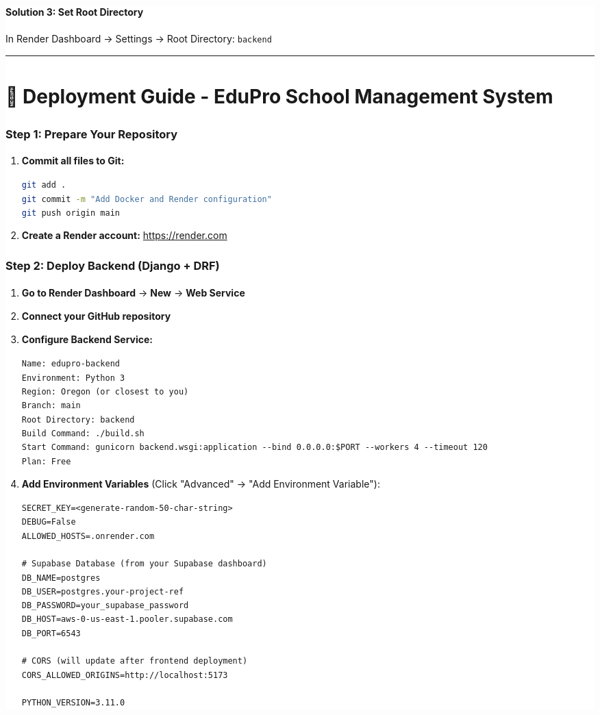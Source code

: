 #### **Solution 3: Set Root Directory**
In Render Dashboard → Settings → Root Directory: `backend`

---

# 🚀 Deployment Guide - EduPro School Management System

### Step 1: Prepare Your Repository

1. **Commit all files to Git:**
   ```bash
   git add .
   git commit -m "Add Docker and Render configuration"
   git push origin main
   ```

2. **Create a Render account:** https://render.com

### Step 2: Deploy Backend (Django + DRF)

1. **Go to Render Dashboard** → **New** → **Web Service**

2. **Connect your GitHub repository**

3. **Configure Backend Service:**
   ```
   Name: edupro-backend
   Environment: Python 3
   Region: Oregon (or closest to you)
   Branch: main
   Root Directory: backend
   Build Command: ./build.sh
   Start Command: gunicorn backend.wsgi:application --bind 0.0.0.0:$PORT --workers 4 --timeout 120
   Plan: Free
   ```

4. **Add Environment Variables** (Click "Advanced" → "Add Environment Variable"):
   ```
   SECRET_KEY=<generate-random-50-char-string>
   DEBUG=False
   ALLOWED_HOSTS=.onrender.com
   
   # Supabase Database (from your Supabase dashboard)
   DB_NAME=postgres
   DB_USER=postgres.your-project-ref
   DB_PASSWORD=your_supabase_password
   DB_HOST=aws-0-us-east-1.pooler.supabase.com
   DB_PORT=6543
   
   # CORS (will update after frontend deployment)
   CORS_ALLOWED_ORIGINS=http://localhost:5173
   
   PYTHON_VERSION=3.11.0
   ```
